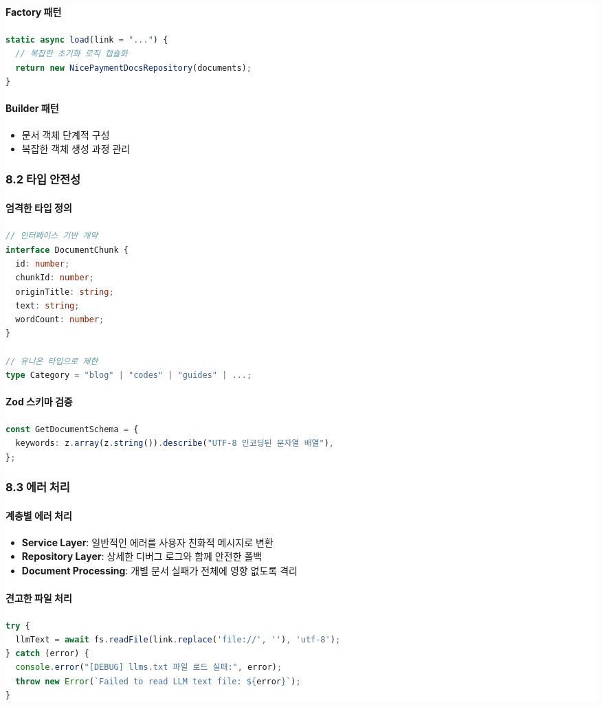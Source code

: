 #### Factory 패턴
```typescript
static async load(link = "...") {
  // 복잡한 초기화 로직 캡슐화
  return new NicePaymentDocsRepository(documents);
}
```

#### Builder 패턴
- 문서 객체 단계적 구성
- 복잡한 객체 생성 과정 관리

### 8.2 타입 안전성

#### 엄격한 타입 정의
```typescript
// 인터페이스 기반 계약
interface DocumentChunk {
  id: number;
  chunkId: number;
  originTitle: string;
  text: string;
  wordCount: number;
}

// 유니온 타입으로 제한
type Category = "blog" | "codes" | "guides" | ...;
```

#### Zod 스키마 검증
```typescript
const GetDocumentSchema = {
  keywords: z.array(z.string()).describe("UTF-8 인코딩된 문자열 배열"),
};
```

### 8.3 에러 처리

#### 계층별 에러 처리
- **Service Layer**: 일반적인 에러를 사용자 친화적 메시지로 변환
- **Repository Layer**: 상세한 디버그 로그와 함께 안전한 폴백
- **Document Processing**: 개별 문서 실패가 전체에 영향 없도록 격리

#### 견고한 파일 처리
```typescript
try {
  llmText = await fs.readFile(link.replace('file://', ''), 'utf-8');
} catch (error) {
  console.error("[DEBUG] llms.txt 파일 로드 실패:", error);
  throw new Error(`Failed to read LLM text file: ${error}`);
}
```
